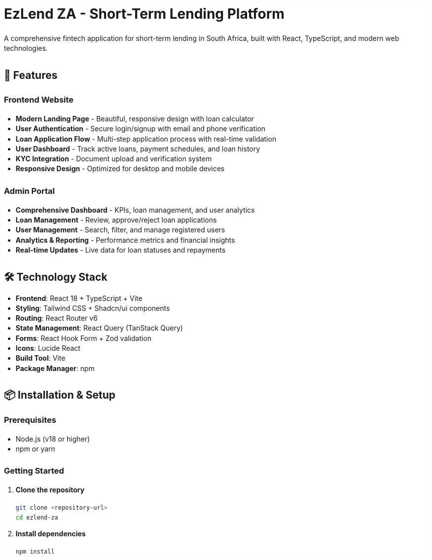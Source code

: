 # EzLend ZA - Short-Term Lending Platform

A comprehensive fintech application for short-term lending in South Africa, built with React, TypeScript, and modern web technologies.

## 🚀 Features

### Frontend Website
- **Modern Landing Page** - Beautiful, responsive design with loan calculator
- **User Authentication** - Secure login/signup with email and phone verification
- **Loan Application Flow** - Multi-step application process with real-time validation
- **User Dashboard** - Track active loans, payment schedules, and loan history
- **KYC Integration** - Document upload and verification system
- **Responsive Design** - Optimized for desktop and mobile devices

### Admin Portal
- **Comprehensive Dashboard** - KPIs, loan management, and user analytics
- **Loan Management** - Review, approve/reject loan applications
- **User Management** - Search, filter, and manage registered users
- **Analytics & Reporting** - Performance metrics and financial insights
- **Real-time Updates** - Live data for loan statuses and repayments

## 🛠️ Technology Stack

- **Frontend**: React 18 + TypeScript + Vite
- **Styling**: Tailwind CSS + Shadcn/ui components
- **Routing**: React Router v6
- **State Management**: React Query (TanStack Query)
- **Forms**: React Hook Form + Zod validation
- **Icons**: Lucide React
- **Build Tool**: Vite
- **Package Manager**: npm

## 📦 Installation & Setup

### Prerequisites
- Node.js (v18 or higher)
- npm or yarn

### Getting Started

1. **Clone the repository**
   ```bash
   git clone <repository-url>
   cd ezlend-za
   ```

2. **Install dependencies**
   ```bash
   npm install
   ```
